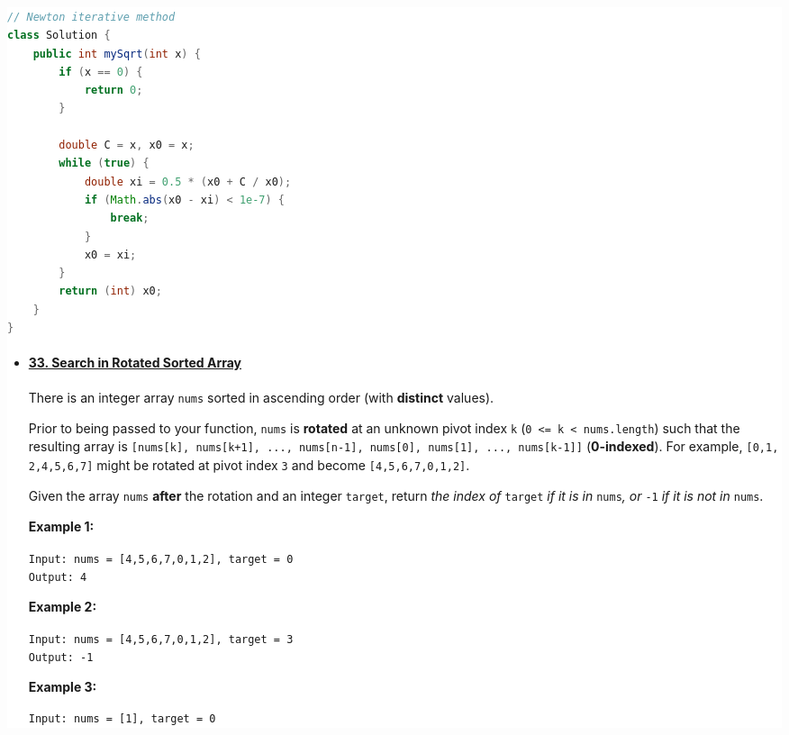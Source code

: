   ```java
  // Newton iterative method
  class Solution {
      public int mySqrt(int x) {
          if (x == 0) {
              return 0;
          }
  
          double C = x, x0 = x;
          while (true) {
              double xi = 0.5 * (x0 + C / x0);
              if (Math.abs(x0 - xi) < 1e-7) {
                  break;
              }
              x0 = xi;
          }
          return (int) x0;
      }
  }
  ```

+ #### [33. Search in Rotated Sorted Array](https://leetcode-cn.com/problems/search-in-rotated-sorted-array/)

  There is an integer array `nums` sorted in ascending order (with **distinct** values).

  Prior to being passed to your function, `nums` is **rotated** at an unknown pivot index `k` (`0 <= k < nums.length`) such that the resulting array is `[nums[k], nums[k+1], ..., nums[n-1], nums[0], nums[1], ..., nums[k-1]]` (**0-indexed**). For example, `[0,1,2,4,5,6,7]` might be rotated at pivot index `3` and become `[4,5,6,7,0,1,2]`.

  Given the array `nums` **after** the rotation and an integer `target`, return *the index of* `target` *if it is in* `nums`*, or* `-1` *if it is not in* `nums`.

  **Example 1:**

  ```
  Input: nums = [4,5,6,7,0,1,2], target = 0
  Output: 4
  ```

  **Example 2:**

  ```
  Input: nums = [4,5,6,7,0,1,2], target = 3
  Output: -1
  ```

  **Example 3:**

  ```
  Input: nums = [1], target = 0
